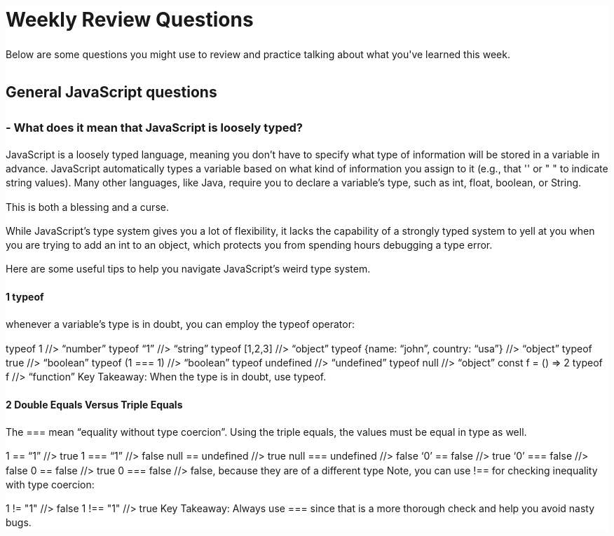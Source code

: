 # Weekly Review Questions

Below are some questions you might use to review and practice talking about what you've learned this week.

## General JavaScript questions
### - What does it mean that JavaScript is loosely typed?

JavaScript is a loosely typed language, meaning you don’t have to specify what type of information will be stored in a variable in advance. JavaScript automatically types a variable based on what kind of information you assign to it (e.g., that '' or " " to indicate string values). Many other languages, like Java, require you to declare a variable’s type, such as int, float, boolean, or String.

This is both a blessing and a curse.

While JavaScript’s type system gives you a lot of flexibility, it lacks the capability of a strongly typed system to yell at you when you are trying to add an int to an object, which protects you from spending hours debugging a type error.

Here are some useful tips to help you navigate JavaScript’s weird type system.

#### 1 typeof
whenever a variable’s type is in doubt, you can employ the typeof operator:

typeof 1 //> “number”
typeof “1” //> “string”
typeof [1,2,3] //> “object”
typeof {name: “john”, country: “usa”} //> “object”
typeof true //> “boolean”
typeof (1 === 1) //> “boolean”
typeof undefined //> “undefined”
typeof null //> “object”
const f = () => 2
typeof f //> “function”
Key Takeaway: When the type is in doubt, use typeof.

#### 2 Double Equals Versus Triple Equals
The === mean “equality without type coercion”. Using the triple equals, the values must be equal in type as well.

1 == “1” //> true
1 === “1” //> false
null == undefined //> true
null === undefined //> false
‘0’ == false //> true
‘0’ === false //> false
0 == false //> true
0 === false //> false, because they are of a different type
Note, you can use !== for checking inequality with type coercion:

1 != "1" //> false
1 !== "1" //> true
Key Takeaway: Always use === since that is a more thorough check and help you avoid nasty bugs.
